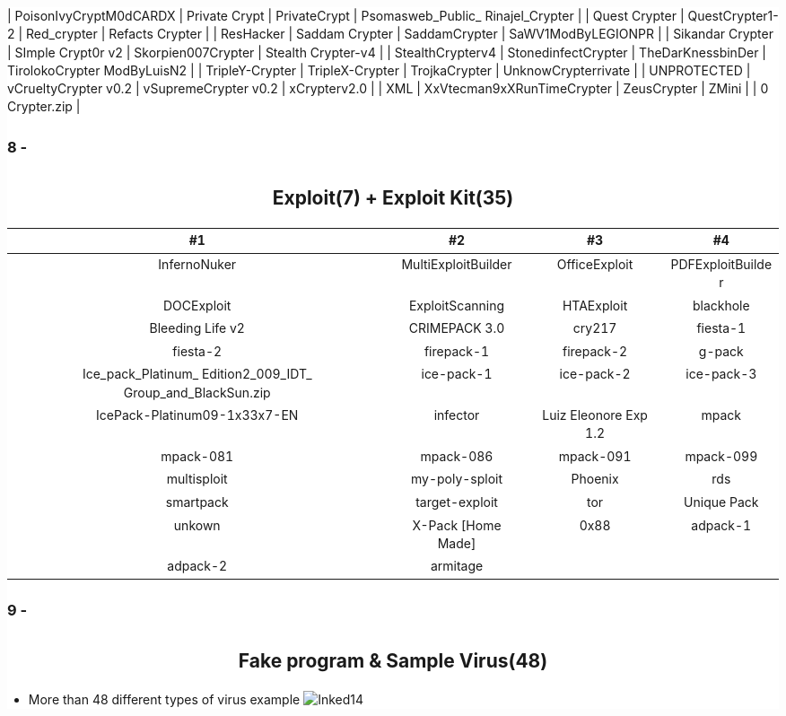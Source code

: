 | PoisonIvyCryptM0dCARDX | Private Crypt | PrivateCrypt | Psomasweb_Public_ Rinajel_Crypter |
| Quest Crypter | QuestCrypter1-2 | Red_crypter | Refacts Crypter | 
| ResHacker | Saddam Crypter | SaddamCrypter | SaWV1ModByLEGIONPR |
| Sikandar Crypter | SImple Crypt0r v2 | Skorpien007Crypter | Stealth Crypter-v4 |
| StealthCrypterv4 | StonedinfectCrypter | TheDarKnessbinDer | TirolokoCrypter ModByLuisN2 |
| TripleY-Crypter | TripleX-Crypter | TrojkaCrypter | UnknowCrypterrivate |
| UNPROTECTED | vCrueltyCrypter v0.2 | vSupremeCrypter v0.2 | xCrypterv2.0  |
| XML | XxVtecman9xXRunTimeCrypter | ZeusCrypter | ZMini |
| 0 Crypter.zip |



### 8 - 

<h2 align="center"> Exploit(7) + Exploit Kit(35) </h4>

 #1 | #2 | #3 | #4 |
| :---: | :---: | :---: | :---: |
| InfernoNuker | MultiExploitBuilder | OfficeExploit | PDFExploitBuilder |
| DOCExploit | ExploitScanning | HTAExploit | blackhole |
| Bleeding Life v2 | CRIMEPACK 3.0 | cry217 | fiesta-1 | 
| fiesta-2 | firepack-1 | firepack-2 | g-pack |
| Ice_pack_Platinum_ Edition2_009_IDT_ Group_and_BlackSun.zip | ice-pack-1 | ice-pack-2 | ice-pack-3 |
| IcePack-Platinum09-1x33x7-EN | infector | Luiz Eleonore Exp 1.2 | mpack |
| mpack-081 | mpack-086 | mpack-091 | mpack-099 |
| multisploit | my-poly-sploit | Phoenix | rds |
| smartpack | target-exploit | tor | Unique Pack |
| unkown | X-Pack [Home Made] | 0x88 | adpack-1 |
| adpack-2 | armitage |



### 9 - 

<h2 align="center"> Fake program & Sample Virus(48) </h4>

- More than 48 different types of virus example
![Inked14](https://user-images.githubusercontent.com/88558310/144622540-4aed756c-9a1d-4e66-be43-79e3b9d223c2.jpg)



